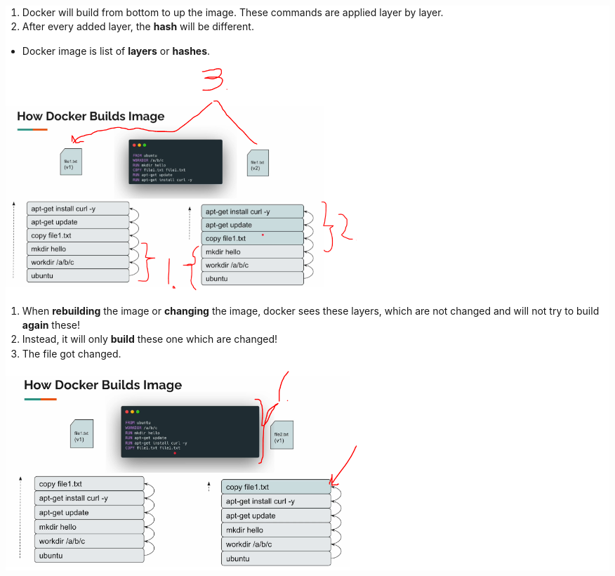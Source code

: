 1. Docker will build from bottom to up the image. These commands are applied layer by layer.
2. After every added layer, the **hash** will be different.

- Docker image is list of **layers** or **hashes**.

<img src="howDockerBuildImages.PNG"  alt="alt text" width="500"/>

1. When **rebuilding** the image or **changing** the image, docker sees these layers, which are not changed and will not try to build **again** these! 
2. Instead, it will only **build** these one which are changed!
3. The file got changed.

<img src="howDockerBuildImages2.PNG"  alt="alt text" width="500"/>
